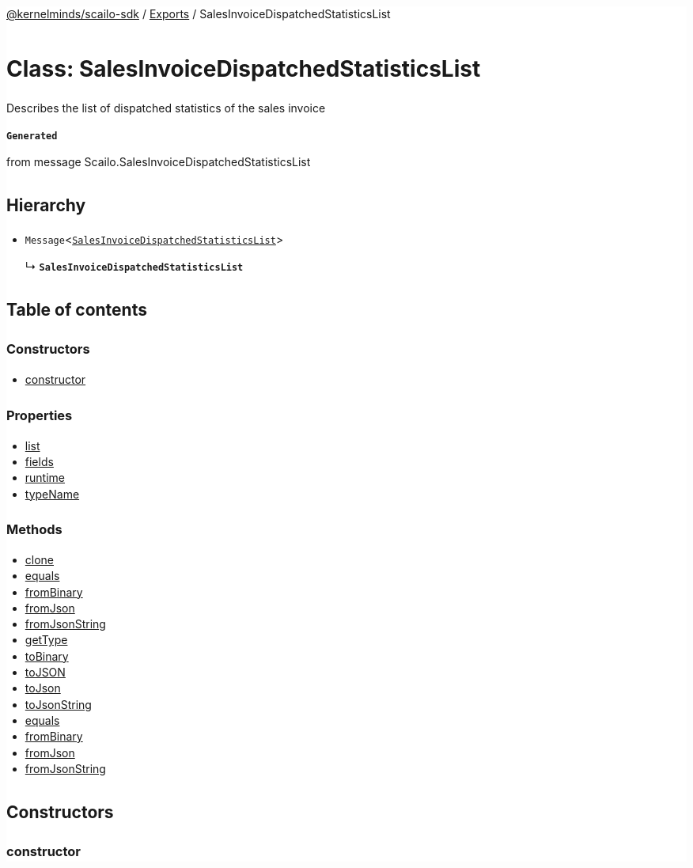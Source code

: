 [@kernelminds/scailo-sdk](../README.md) / [Exports](../modules.md) / SalesInvoiceDispatchedStatisticsList

# Class: SalesInvoiceDispatchedStatisticsList

Describes the list of dispatched statistics of the sales invoice

**`Generated`**

from message Scailo.SalesInvoiceDispatchedStatisticsList

## Hierarchy

- `Message`\<[`SalesInvoiceDispatchedStatisticsList`](SalesInvoiceDispatchedStatisticsList.md)\>

  ↳ **`SalesInvoiceDispatchedStatisticsList`**

## Table of contents

### Constructors

- [constructor](SalesInvoiceDispatchedStatisticsList.md#constructor)

### Properties

- [list](SalesInvoiceDispatchedStatisticsList.md#list)
- [fields](SalesInvoiceDispatchedStatisticsList.md#fields)
- [runtime](SalesInvoiceDispatchedStatisticsList.md#runtime)
- [typeName](SalesInvoiceDispatchedStatisticsList.md#typename)

### Methods

- [clone](SalesInvoiceDispatchedStatisticsList.md#clone)
- [equals](SalesInvoiceDispatchedStatisticsList.md#equals)
- [fromBinary](SalesInvoiceDispatchedStatisticsList.md#frombinary)
- [fromJson](SalesInvoiceDispatchedStatisticsList.md#fromjson)
- [fromJsonString](SalesInvoiceDispatchedStatisticsList.md#fromjsonstring)
- [getType](SalesInvoiceDispatchedStatisticsList.md#gettype)
- [toBinary](SalesInvoiceDispatchedStatisticsList.md#tobinary)
- [toJSON](SalesInvoiceDispatchedStatisticsList.md#tojson)
- [toJson](SalesInvoiceDispatchedStatisticsList.md#tojson-1)
- [toJsonString](SalesInvoiceDispatchedStatisticsList.md#tojsonstring)
- [equals](SalesInvoiceDispatchedStatisticsList.md#equals-1)
- [fromBinary](SalesInvoiceDispatchedStatisticsList.md#frombinary-1)
- [fromJson](SalesInvoiceDispatchedStatisticsList.md#fromjson-1)
- [fromJsonString](SalesInvoiceDispatchedStatisticsList.md#fromjsonstring-1)

## Constructors

### constructor
